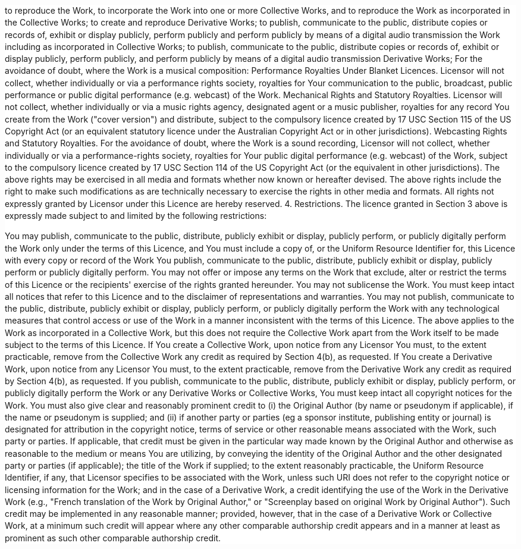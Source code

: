 to reproduce the Work, to incorporate the Work into one or more Collective Works, and to reproduce the Work as incorporated in the Collective Works;
to create and reproduce Derivative Works;
to publish, communicate to the public, distribute copies or records of, exhibit or display publicly, perform publicly and perform publicly by means of a digital audio transmission the Work including as incorporated in Collective Works;
to publish, communicate to the public, distribute copies or records of, exhibit or display publicly, perform publicly, and perform publicly by means of a digital audio transmission Derivative Works;
For the avoidance of doubt, where the Work is a musical composition:
Performance Royalties Under Blanket Licences. Licensor will not collect, whether individually or via a performance rights society, royalties for Your communication to the public, broadcast, public performance or public digital performance (e.g. webcast) of the Work.
Mechanical Rights and Statutory Royalties. Licensor will not collect, whether individually or via a music rights agency, designated agent or a music publisher, royalties for any record You create from the Work ("cover version") and distribute, subject to the compulsory licence created by 17 USC Section 115 of the US Copyright Act (or an equivalent statutory licence under the Australian Copyright Act or in other jurisdictions).
Webcasting Rights and Statutory Royalties. For the avoidance of doubt, where the Work is a sound recording, Licensor will not collect, whether individually or via a performance-rights society, royalties for Your public digital performance (e.g. webcast) of the Work, subject to the compulsory licence created by 17 USC Section 114 of the US Copyright Act (or the equivalent in other jurisdictions).
The above rights may be exercised in all media and formats whether now known or hereafter devised. The above rights include the right to make such modifications as are technically necessary to exercise the rights in other media and formats. All rights not expressly granted by Licensor under this Licence are hereby reserved.
4. Restrictions. The licence granted in Section 3 above is expressly made subject to and limited by the following restrictions:

You may publish, communicate to the public, distribute, publicly exhibit or display, publicly perform, or publicly digitally perform the Work only under the terms of this Licence, and You must include a copy of, or the Uniform Resource Identifier for, this Licence with every copy or record of the Work You publish, communicate to the public, distribute, publicly exhibit or display, publicly perform or publicly digitally perform. You may not offer or impose any terms on the Work that exclude, alter or restrict the terms of this Licence or the recipients' exercise of the rights granted hereunder. You may not sublicense the Work. You must keep intact all notices that refer to this Licence and to the disclaimer of representations and warranties. You may not publish, communicate to the public, distribute, publicly exhibit or display, publicly perform, or publicly digitally perform the Work with any technological measures that control access or use of the Work in a manner inconsistent with the terms of this Licence. The above applies to the Work as incorporated in a Collective Work, but this does not require the Collective Work apart from the Work itself to be made subject to the terms of this Licence. If You create a Collective Work, upon notice from any Licensor You must, to the extent practicable, remove from the Collective Work any credit as required by Section 4(b), as requested. If You create a Derivative Work, upon notice from any Licensor You must, to the extent practicable, remove from the Derivative Work any credit as required by Section 4(b), as requested.
If you publish, communicate to the public, distribute, publicly exhibit or display, publicly perform, or publicly digitally perform the Work or any Derivative Works or Collective Works, You must keep intact all copyright notices for the Work. You must also give clear and reasonably prominent credit to (i) the Original Author (by name or pseudonym if applicable), if the name or pseudonym is supplied; and (ii) if another party or parties (eg a sponsor institute, publishing entity or journal) is designated for attribution in the copyright notice, terms of service or other reasonable means associated with the Work, such party or parties. If applicable, that credit must be given in the particular way made known by the Original Author and otherwise as reasonable to the medium or means You are utilizing, by conveying the identity of the Original Author and the other designated party or parties (if applicable); the title of the Work if supplied; to the extent reasonably practicable, the Uniform Resource Identifier, if any, that Licensor specifies to be associated with the Work, unless such URI does not refer to the copyright notice or licensing information for the Work; and in the case of a Derivative Work, a credit identifying the use of the Work in the Derivative Work (e.g., "French translation of the Work by Original Author," or "Screenplay based on original Work by Original Author"). Such credit may be implemented in any reasonable manner; provided, however, that in the case of a Derivative Work or Collective Work, at a minimum such credit will appear where any other comparable authorship credit appears and in a manner at least as prominent as such other comparable authorship credit.